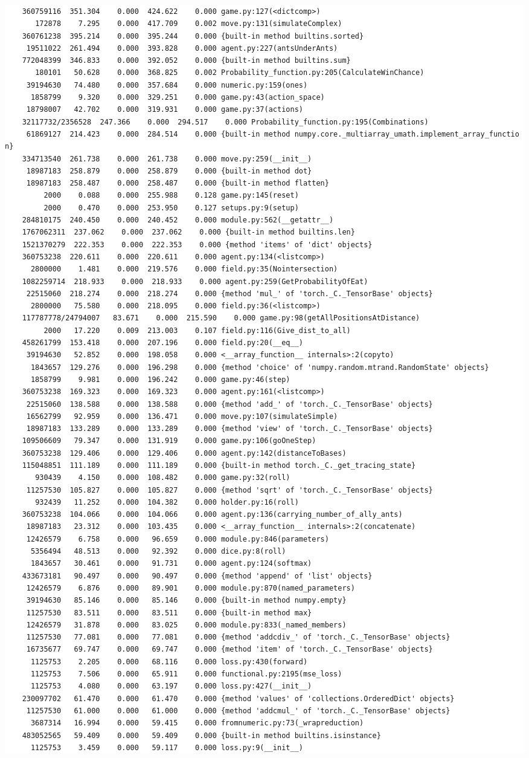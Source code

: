         360759116  351.304    0.000  424.622    0.000 game.py:127(<dictcomp>)
           172878    7.295    0.000  417.709    0.002 move.py:131(simulateComplex)
        360761238  395.214    0.000  395.244    0.000 {built-in method builtins.sorted}
         19511022  261.494    0.000  393.828    0.000 agent.py:227(antsUnderAnts)
        772048399  346.833    0.000  392.052    0.000 {built-in method builtins.sum}
           180101   50.628    0.000  368.825    0.002 Probability_function.py:205(CalculateWinChance)
         39194630   74.480    0.000  357.684    0.000 numeric.py:159(ones)
          1858799    9.320    0.000  329.251    0.000 game.py:43(action_space)
         18798007   42.702    0.000  319.931    0.000 game.py:37(actions)
        32117732/2356528  247.366    0.000  294.517    0.000 Probability_function.py:195(Combinations)
         61869127  214.423    0.000  284.514    0.000 {built-in method numpy.core._multiarray_umath.implement_array_function}
        334713540  261.738    0.000  261.738    0.000 move.py:259(__init__)
         18987183  258.879    0.000  258.879    0.000 {built-in method dot}
         18987183  258.487    0.000  258.487    0.000 {built-in method flatten}
             2000    0.088    0.000  255.988    0.128 game.py:145(reset)
             2000    0.470    0.000  253.950    0.127 setups.py:9(setup)
        284810175  240.450    0.000  240.452    0.000 module.py:562(__getattr__)
        1767062311  237.062    0.000  237.062    0.000 {built-in method builtins.len}
        1521370279  222.353    0.000  222.353    0.000 {method 'items' of 'dict' objects}
        360753238  220.611    0.000  220.611    0.000 agent.py:134(<listcomp>)
          2800000    1.481    0.000  219.576    0.000 field.py:35(Nointersection)
        1082259714  218.933    0.000  218.933    0.000 agent.py:259(GetProbabilityOfEat)
         22515060  218.274    0.000  218.274    0.000 {method 'mul_' of 'torch._C._TensorBase' objects}
          2800000   75.580    0.000  218.095    0.000 field.py:36(<listcomp>)
        117787778/24794007   83.671    0.000  215.590    0.000 game.py:98(getAllPositionsAtDistance)
             2000   17.220    0.009  213.003    0.107 field.py:116(Give_dist_to_all)
        458261799  153.418    0.000  207.196    0.000 field.py:20(__eq__)
         39194630   52.852    0.000  198.058    0.000 <__array_function__ internals>:2(copyto)
          1843657  129.276    0.000  196.298    0.000 {method 'choice' of 'numpy.random.mtrand.RandomState' objects}
          1858799    9.981    0.000  196.242    0.000 game.py:46(step)
        360753238  169.323    0.000  169.323    0.000 agent.py:161(<listcomp>)
         22515060  138.588    0.000  138.588    0.000 {method 'add_' of 'torch._C._TensorBase' objects}
         16562799   92.959    0.000  136.471    0.000 move.py:107(simulateSimple)
         18987183  133.289    0.000  133.289    0.000 {method 'view' of 'torch._C._TensorBase' objects}
        109506609   79.347    0.000  131.919    0.000 game.py:106(goOneStep)
        360753238  129.406    0.000  129.406    0.000 agent.py:142(distanceToBases)
        115048851  111.189    0.000  111.189    0.000 {built-in method torch._C._get_tracing_state}
           930439    4.150    0.000  108.482    0.000 game.py:32(roll)
         11257530  105.827    0.000  105.827    0.000 {method 'sqrt' of 'torch._C._TensorBase' objects}
           932439   11.252    0.000  104.382    0.000 holder.py:16(roll)
        360753238  104.066    0.000  104.066    0.000 agent.py:136(carrying_number_of_ally_ants)
         18987183   23.312    0.000  103.435    0.000 <__array_function__ internals>:2(concatenate)
         12426579    6.758    0.000   96.659    0.000 module.py:846(parameters)
          5356494   48.513    0.000   92.392    0.000 dice.py:8(roll)
          1843657   30.461    0.000   91.731    0.000 agent.py:124(softmax)
        433673181   90.497    0.000   90.497    0.000 {method 'append' of 'list' objects}
         12426579    6.876    0.000   89.901    0.000 module.py:870(named_parameters)
         39194630   85.146    0.000   85.146    0.000 {built-in method numpy.empty}
         11257530   83.511    0.000   83.511    0.000 {built-in method max}
         12426579   31.878    0.000   83.025    0.000 module.py:833(_named_members)
         11257530   77.081    0.000   77.081    0.000 {method 'addcdiv_' of 'torch._C._TensorBase' objects}
         16735677   69.747    0.000   69.747    0.000 {method 'item' of 'torch._C._TensorBase' objects}
          1125753    2.205    0.000   68.116    0.000 loss.py:430(forward)
          1125753    7.506    0.000   65.911    0.000 functional.py:2195(mse_loss)
          1125753    4.080    0.000   63.197    0.000 loss.py:427(__init__)
        230097702   61.470    0.000   61.470    0.000 {method 'values' of 'collections.OrderedDict' objects}
         11257530   61.000    0.000   61.000    0.000 {method 'addcmul_' of 'torch._C._TensorBase' objects}
          3687314   16.994    0.000   59.415    0.000 fromnumeric.py:73(_wrapreduction)
        483052565   59.409    0.000   59.409    0.000 {built-in method builtins.isinstance}
          1125753    3.459    0.000   59.117    0.000 loss.py:9(__init__)
